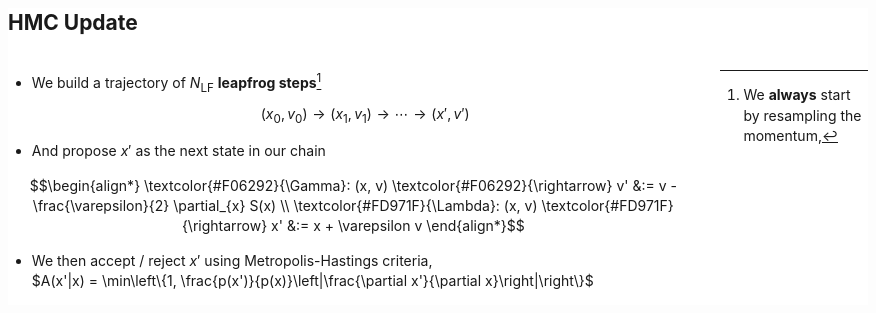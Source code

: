 </div>

</div>

## HMC Update

<div class="columns">

<div class="column" width="65%">

- We build a trajectory of $N_{\mathrm{LF}}$ **leapfrog steps**[^3]
  $$\begin{equation*}
  (x_{0}, v_{0})%
  \rightarrow (x_{1}, v_{1})\rightarrow \cdots%
  \rightarrow (x', v')
  \end{equation*}$$

- And propose $x'$ as the next state in our chain
  
  
  

$$\begin{align*}
  \textcolor{#F06292}{\Gamma}: (x, v) \textcolor{#F06292}{\rightarrow} v' &:= v - \frac{\varepsilon}{2} \partial_{x} S(x) \\
  \textcolor{#FD971F}{\Lambda}: (x, v) \textcolor{#FD971F}{\rightarrow} x' &:= x + \varepsilon v
\end{align*}$$

- We then accept / reject $x'$ using Metropolis-Hastings criteria,  
  $A(x'|x) = \min\left\{1, \frac{p(x')}{p(x)}\left|\frac{\partial x'}{\partial x}\right|\right\}$

</div>

<div class="column" width="30%">


[^1]: Here, $\sim$ means “is distributed according to”
[^2]: Here, $\sim$ means “is distributed according to”
[^3]: We **always** start by resampling the momentum,
[^4]: [L2HMC:](https://github.com/saforem2/l2hmc-qcd) (Foreman, Jin, and
[^5]: Resample both $v\sim \mathcal{N}(0, 1)$, and
[^6]: For simple $\mathbf{x} \in \mathbb{R}^{2}$ example,
[^7]: $\sigma(\cdot)$ denotes an activation function
[^8]: $\lambda_{s},\, \lambda_{q} \in \mathbb{R}$ are trainable
[^9]: Note that $\left(\Gamma^{+}\right)^{-1} = \Gamma^{-}$,
[^10]: Where $\xi^{\ast}$ is the *proposed* configuration (prior to
[^11]: And $\left|\frac{\partial \xi^{\ast}}{\partial \xi^{T}}\right|$
[^12]: <span style="font-size:0.8em;">Note that